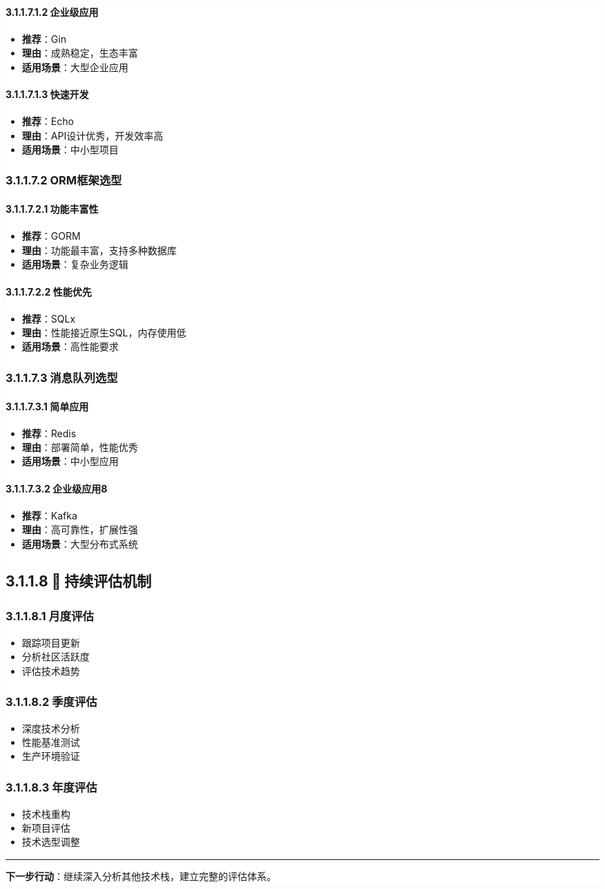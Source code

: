 #### 3.1.1.7.1.2 **企业级应用**

- **推荐**：Gin
- **理由**：成熟稳定，生态丰富
- **适用场景**：大型企业应用

#### 3.1.1.7.1.3 **快速开发**

- **推荐**：Echo
- **理由**：API设计优秀，开发效率高
- **适用场景**：中小型项目

### 3.1.1.7.2 **ORM框架选型**

#### 3.1.1.7.2.1 **功能丰富性**

- **推荐**：GORM
- **理由**：功能最丰富，支持多种数据库
- **适用场景**：复杂业务逻辑

#### 3.1.1.7.2.2 **性能优先**

- **推荐**：SQLx
- **理由**：性能接近原生SQL，内存使用低
- **适用场景**：高性能要求

### 3.1.1.7.3 **消息队列选型**

#### 3.1.1.7.3.1 **简单应用**

- **推荐**：Redis
- **理由**：部署简单，性能优秀
- **适用场景**：中小型应用

#### 3.1.1.7.3.2 **企业级应用8**

- **推荐**：Kafka
- **理由**：高可靠性，扩展性强
- **适用场景**：大型分布式系统

## 3.1.1.8 🔄 **持续评估机制**

### 3.1.1.8.1 **月度评估**

- 跟踪项目更新
- 分析社区活跃度
- 评估技术趋势

### 3.1.1.8.2 **季度评估**

- 深度技术分析
- 性能基准测试
- 生产环境验证

### 3.1.1.8.3 **年度评估**

- 技术栈重构
- 新项目评估
- 技术选型调整

---

**下一步行动**：继续深入分析其他技术栈，建立完整的评估体系。
